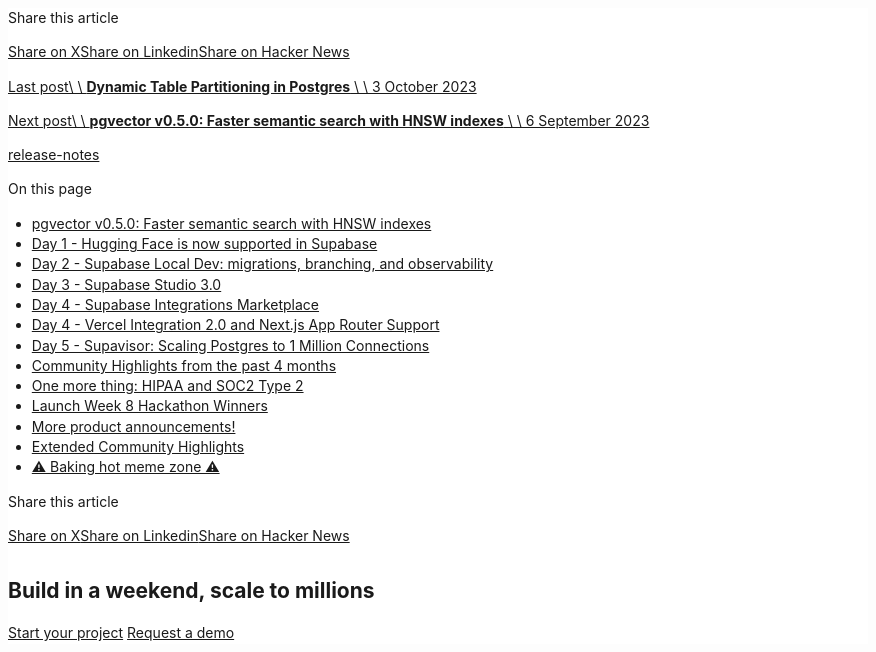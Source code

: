 Share this article

[Share on X](https://twitter.com/intent/tweet?url=https%3A%2F%2Fsupabase.com%2Fblog%2Fbeta-update-august-2023&text=Supabase%20Beta%20August%202023)[Share on Linkedin](https://www.linkedin.com/shareArticle?url=https%3A%2F%2Fsupabase.com%2Fblog%2Fbeta-update-august-2023&text=Supabase%20Beta%20August%202023)[Share on Hacker News](https://news.ycombinator.com/submitlink?u=https%3A%2F%2Fsupabase.com%2Fblog%2Fbeta-update-august-2023&t=Supabase%20Beta%20August%202023)

[Last post\\
\\
**Dynamic Table Partitioning in Postgres** \\
\\
3 October 2023](https://supabase.com/blog/postgres-dynamic-table-partitioning)

[Next post\\
\\
**pgvector v0.5.0: Faster semantic search with HNSW indexes** \\
\\
6 September 2023](https://supabase.com/blog/increase-performance-pgvector-hnsw)

[release-notes](https://supabase.com/blog/tags/release-notes)

On this page

- [pgvector v0.5.0: Faster semantic search with HNSW indexes](https://supabase.com/blog/beta-update-august-2023#pgvector-v050-faster-semantic-search-with-hnsw-indexes)
- [Day 1 - Hugging Face is now supported in Supabase](https://supabase.com/blog/beta-update-august-2023#day-1---hugging-face-is-now-supported-in-supabase)
- [Day 2 - Supabase Local Dev: migrations, branching, and observability](https://supabase.com/blog/beta-update-august-2023#day-2---supabase-local-dev-migrations-branching-and-observability)
- [Day 3 - Supabase Studio 3.0](https://supabase.com/blog/beta-update-august-2023#day-3---supabase-studio-30)
- [Day 4 - Supabase Integrations Marketplace](https://supabase.com/blog/beta-update-august-2023#day-4---supabase-integrations-marketplace)
- [Day 4 - Vercel Integration 2.0 and Next.js App Router Support](https://supabase.com/blog/beta-update-august-2023#day-4---vercel-integration-20-and-nextjs-app-router-support)
- [Day 5 - Supavisor: Scaling Postgres to 1 Million Connections](https://supabase.com/blog/beta-update-august-2023#day-5---supavisor-scaling-postgres-to-1-million-connections)
- [Community Highlights from the past 4 months](https://supabase.com/blog/beta-update-august-2023#community-highlights-from-the-past-4-months)
- [One more thing: HIPAA and SOC2 Type 2](https://supabase.com/blog/beta-update-august-2023#one-more-thing-hipaa-and-soc2-type-2)
- [Launch Week 8 Hackathon Winners](https://supabase.com/blog/beta-update-august-2023#launch-week-8-hackathon-winners)
- [More product announcements!](https://supabase.com/blog/beta-update-august-2023#more-product-announcements)
- [Extended Community Highlights](https://supabase.com/blog/beta-update-august-2023#extended-community-highlights)
- [⚠️ Baking hot meme zone ⚠️](https://supabase.com/blog/beta-update-august-2023#%E2%9A%A0%EF%B8%8F-baking-hot-meme-zone-%E2%9A%A0%EF%B8%8F)

Share this article

[Share on X](https://twitter.com/intent/tweet?url=https%3A%2F%2Fsupabase.com%2Fblog%2Fbeta-update-august-2023&text=Supabase%20Beta%20August%202023)[Share on Linkedin](https://www.linkedin.com/shareArticle?url=https%3A%2F%2Fsupabase.com%2Fblog%2Fbeta-update-august-2023&text=Supabase%20Beta%20August%202023)[Share on Hacker News](https://news.ycombinator.com/submitlink?u=https%3A%2F%2Fsupabase.com%2Fblog%2Fbeta-update-august-2023&t=Supabase%20Beta%20August%202023)

## Build in a weekend, scale to millions

[Start your project](https://supabase.com/dashboard) [Request a demo](https://supabase.com/contact/sales)